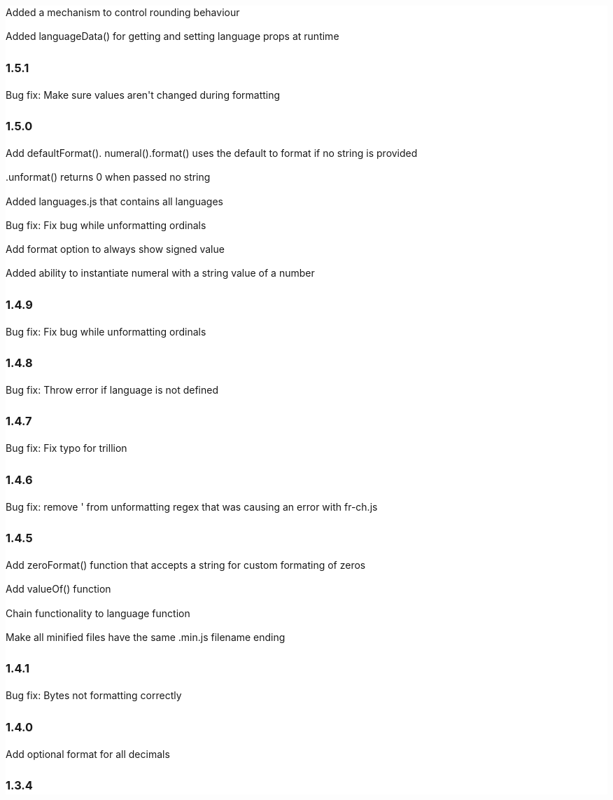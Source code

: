 Added a mechanism to control rounding behaviour

Added languageData() for getting and setting language props at runtime

### 1.5.1

Bug fix: Make sure values aren't changed during formatting

### 1.5.0

Add defaultFormat(). numeral().format() uses the default to format if no string is provided

.unformat() returns 0 when passed no string

Added languages.js that contains all languages

Bug fix: Fix bug while unformatting ordinals

Add format option to always show signed value

Added ability to instantiate numeral with a string value of a number

### 1.4.9

Bug fix: Fix bug while unformatting ordinals

### 1.4.8

Bug fix: Throw error if language is not defined

### 1.4.7

Bug fix: Fix typo for trillion

### 1.4.6

Bug fix: remove ' from unformatting regex that was causing an error with fr-ch.js

### 1.4.5

Add zeroFormat() function that accepts a string for custom formating of zeros

Add valueOf() function

Chain functionality to language function

Make all minified files have the same .min.js filename ending

### 1.4.1

Bug fix: Bytes not formatting correctly

### 1.4.0

Add optional format for all decimals

### 1.3.4

